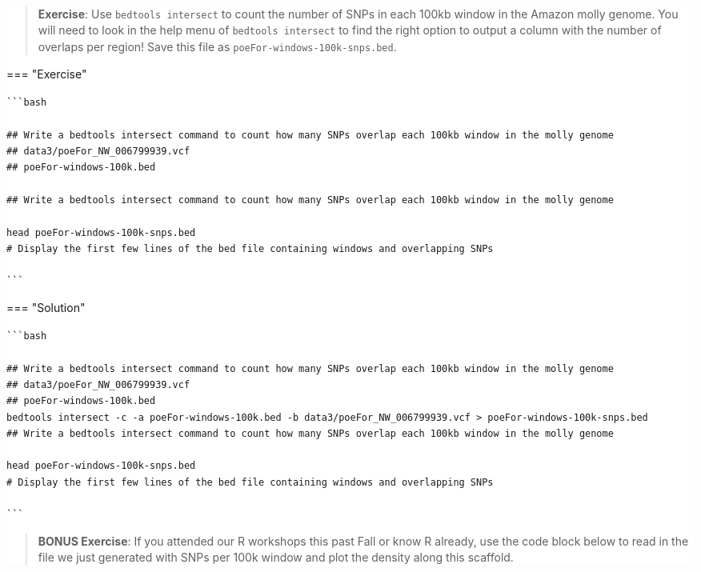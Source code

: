 > **Exercise**: Use `bedtools intersect` to count the number of SNPs in
> each 100kb window in the Amazon molly genome. You will need to look in
> the help menu of `bedtools intersect` to find the right option to
> output a column with the number of overlaps per region! Save this file
> as `poeFor-windows-100k-snps.bed`.

=== "Exercise"

    ```bash

    ## Write a bedtools intersect command to count how many SNPs overlap each 100kb window in the molly genome
    ## data3/poeFor_NW_006799939.vcf
    ## poeFor-windows-100k.bed

    ## Write a bedtools intersect command to count how many SNPs overlap each 100kb window in the molly genome

    head poeFor-windows-100k-snps.bed
    # Display the first few lines of the bed file containing windows and overlapping SNPs

    ```
=== "Solution"

    ```bash

    ## Write a bedtools intersect command to count how many SNPs overlap each 100kb window in the molly genome
    ## data3/poeFor_NW_006799939.vcf
    ## poeFor-windows-100k.bed
    bedtools intersect -c -a poeFor-windows-100k.bed -b data3/poeFor_NW_006799939.vcf > poeFor-windows-100k-snps.bed
    ## Write a bedtools intersect command to count how many SNPs overlap each 100kb window in the molly genome

    head poeFor-windows-100k-snps.bed
    # Display the first few lines of the bed file containing windows and overlapping SNPs

    ```

> **BONUS Exercise**: If you attended our R workshops this past Fall or
> know R already, use the code block below to read in the file we just
> generated with SNPs per 100k window and plot the density along this
> scaffold.
